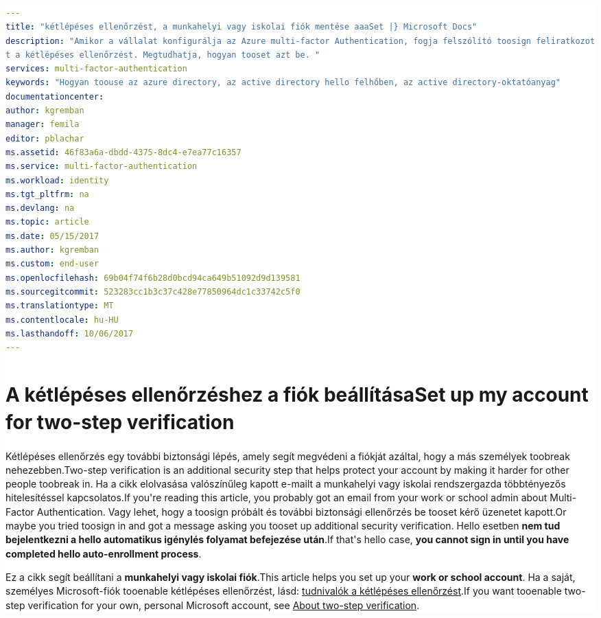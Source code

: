 ```yaml
---
title: "kétlépéses ellenőrzést, a munkahelyi vagy iskolai fiók mentése aaaSet |} Microsoft Docs"
description: "Amikor a vállalat konfigurálja az Azure multi-factor Authentication, fogja felszólító toosign feliratkozott a kétlépéses ellenőrzést. Megtudhatja, hogyan tooset azt be. "
services: multi-factor-authentication
keywords: "Hogyan toouse az azure directory, az active directory hello felhőben, az active directory-oktatóanyag"
documentationcenter: 
author: kgremban
manager: femila
editor: pblachar
ms.assetid: 46f83a6a-dbdd-4375-8dc4-e7ea77c16357
ms.service: multi-factor-authentication
ms.workload: identity
ms.tgt_pltfrm: na
ms.devlang: na
ms.topic: article
ms.date: 05/15/2017
ms.author: kgremban
ms.custom: end-user
ms.openlocfilehash: 69b04f74f6b28d0bcd94ca649b51092d9d139581
ms.sourcegitcommit: 523283cc1b3c37c428e77850964dc1c33742c5f0
ms.translationtype: MT
ms.contentlocale: hu-HU
ms.lasthandoff: 10/06/2017
---
```

# <a name="set-up-my-account-for-two-step-verification"></a><span data-ttu-id="1e3b2-105">A kétlépéses ellenőrzéshez a fiók beállítása</span><span class="sxs-lookup"><span data-stu-id="1e3b2-105">Set up my account for two-step verification</span></span>
<span data-ttu-id="1e3b2-106">Kétlépéses ellenőrzés egy további biztonsági lépés, amely segít megvédeni a fiókját azáltal, hogy a más személyek toobreak nehezebben.</span><span class="sxs-lookup"><span data-stu-id="1e3b2-106">Two-step verification is an additional security step that helps protect your account by making it harder for other people toobreak in.</span></span> <span data-ttu-id="1e3b2-107">Ha a cikk elolvasása valószínűleg kapott e-mailt a munkahelyi vagy iskolai rendszergazda többtényezős hitelesítéssel kapcsolatos.</span><span class="sxs-lookup"><span data-stu-id="1e3b2-107">If you're reading this article, you probably got an email from your work or school admin about Multi-Factor Authentication.</span></span> <span data-ttu-id="1e3b2-108">Vagy lehet, hogy a toosign próbált és további biztonsági ellenőrzés be tooset kérő üzenetet kapott.</span><span class="sxs-lookup"><span data-stu-id="1e3b2-108">Or maybe you tried toosign in and got a message asking you tooset up additional security verification.</span></span> <span data-ttu-id="1e3b2-109">Hello esetben **nem tud bejelentkezni a hello automatikus igénylés folyamat befejezése után**.</span><span class="sxs-lookup"><span data-stu-id="1e3b2-109">If that's hello case, **you cannot sign in until you have completed hello auto-enrollment process**.</span></span>

<span data-ttu-id="1e3b2-110">Ez a cikk segít beállítani a **munkahelyi vagy iskolai fiók**.</span><span class="sxs-lookup"><span data-stu-id="1e3b2-110">This article helps you set up your **work or school account**.</span></span> <span data-ttu-id="1e3b2-111">Ha a saját, személyes Microsoft-fiók tooenable kétlépéses ellenőrzést, lásd: [tudnivalók a kétlépéses ellenőrzést](https://support.microsoft.com/help/12408/microsoft-account-about-two-step-verification).</span><span class="sxs-lookup"><span data-stu-id="1e3b2-111">If you want tooenable two-step verification for your own, personal Microsoft account, see [About two-step verification](https://support.microsoft.com/help/12408/microsoft-account-about-two-step-verification).</span></span>
